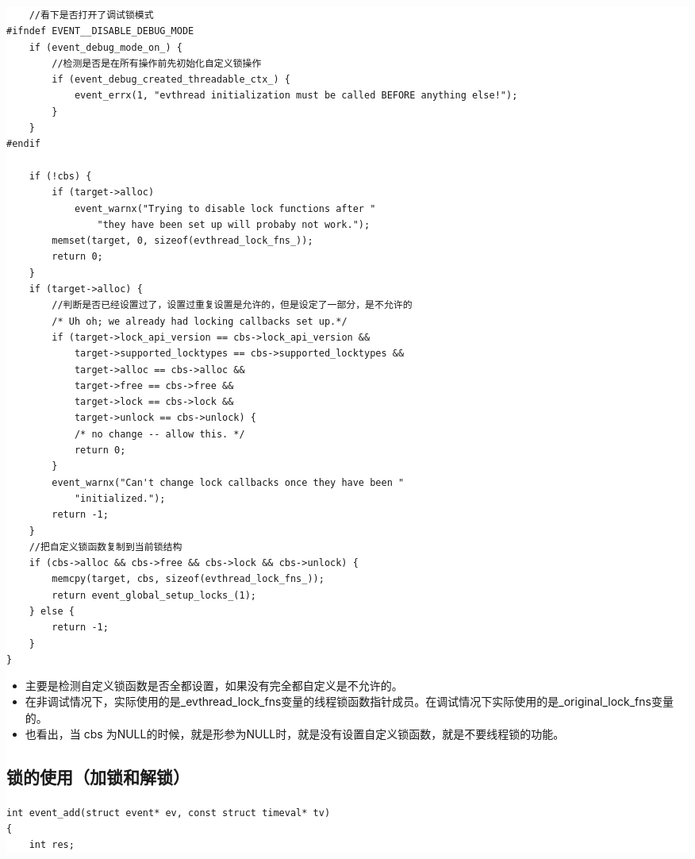         //看下是否打开了调试锁模式
    #ifndef EVENT__DISABLE_DEBUG_MODE
        if (event_debug_mode_on_) {
            //检测是否是在所有操作前先初始化自定义锁操作
            if (event_debug_created_threadable_ctx_) {
                event_errx(1, "evthread initialization must be called BEFORE anything else!");
            }
        }
    #endif

        if (!cbs) {
            if (target->alloc)
                event_warnx("Trying to disable lock functions after "
                    "they have been set up will probaby not work.");
            memset(target, 0, sizeof(evthread_lock_fns_));
            return 0;
        }
        if (target->alloc) {
            //判断是否已经设置过了，设置过重复设置是允许的，但是设定了一部分，是不允许的
            /* Uh oh; we already had locking callbacks set up.*/
            if (target->lock_api_version == cbs->lock_api_version &&
                target->supported_locktypes == cbs->supported_locktypes &&
                target->alloc == cbs->alloc &&
                target->free == cbs->free &&
                target->lock == cbs->lock &&
                target->unlock == cbs->unlock) {
                /* no change -- allow this. */
                return 0;
            }
            event_warnx("Can't change lock callbacks once they have been "
                "initialized.");
            return -1;
        }
        //把自定义锁函数复制到当前锁结构
        if (cbs->alloc && cbs->free && cbs->lock && cbs->unlock) {
            memcpy(target, cbs, sizeof(evthread_lock_fns_));
            return event_global_setup_locks_(1);
        } else {
            return -1;
        }
    }

- 主要是检测自定义锁函数是否全都设置，如果没有完全都自定义是不允许的。
- 在非调试情况下，实际使用的是_evthread_lock_fns变量的线程锁函数指针成员。在调试情况下实际使用的是_original_lock_fns变量的。
- 也看出，当 cbs 为NULL的时候，就是形参为NULL时，就是没有设置自定义锁函数，就是不要线程锁的功能。


## 锁的使用（加锁和解锁）

    int event_add(struct event* ev, const struct timeval* tv)
    {
        int res;
    